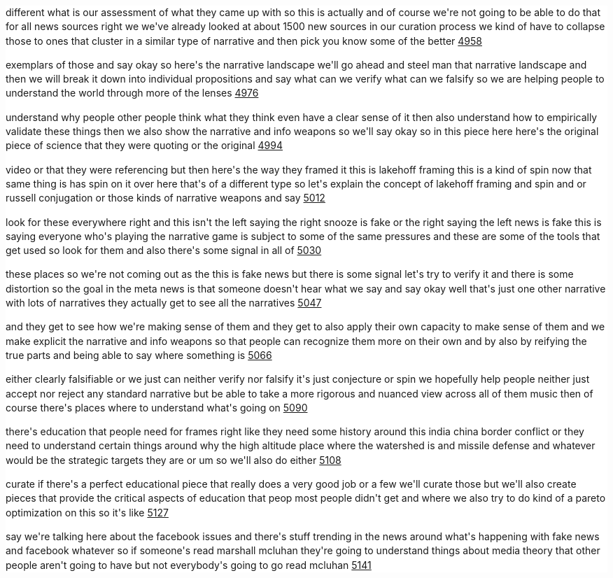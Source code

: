 different what is our assessment of what they came up with so this is actually and of course we're not going to be able to do that for all news sources right we we've already looked at about 1500 new sources in our curation process we kind of have to collapse those to ones that cluster in a similar type of narrative and then pick you know some of the better [4958](https://www.youtube.com/watch?v=0v5RiMdSqwk&t=4958.0s)

exemplars of those and say okay so here's the narrative landscape we'll go ahead and steel man that narrative landscape and then we will break it down into individual propositions and say what can we verify what can we falsify so we are helping people to understand the world through more of the lenses [4976](https://www.youtube.com/watch?v=0v5RiMdSqwk&t=4976.08s)

understand why people other people think what they think even have a clear sense of it then also understand how to empirically validate these things then we also show the narrative and info weapons so we'll say okay so in this piece here here's the original piece of science that they were quoting or the original [4994](https://www.youtube.com/watch?v=0v5RiMdSqwk&t=4994.639s)

video or that they were referencing but then here's the way they framed it this is lakehoff framing this is a kind of spin now that same thing is has spin on it over here that's of a different type so let's explain the concept of lakehoff framing and spin and or russell conjugation or those kinds of narrative weapons and say [5012](https://www.youtube.com/watch?v=0v5RiMdSqwk&t=5012.08s)

look for these everywhere right and this isn't the left saying the right snooze is fake or the right saying the left news is fake this is saying everyone who's playing the narrative game is subject to some of the same pressures and these are some of the tools that get used so look for them and also there's some signal in all of [5030](https://www.youtube.com/watch?v=0v5RiMdSqwk&t=5030.88s)

these places so we're not coming out as the this is fake news but there is some signal let's try to verify it and there is some distortion so the goal in the meta news is that someone doesn't hear what we say and say okay well that's just one other narrative with lots of narratives they actually get to see all the narratives [5047](https://www.youtube.com/watch?v=0v5RiMdSqwk&t=5047.44s)

and they get to see how we're making sense of them and they get to also apply their own capacity to make sense of them and we make explicit the narrative and info weapons so that people can recognize them more on their own and by also by reifying the true parts and being able to say where something is [5066](https://www.youtube.com/watch?v=0v5RiMdSqwk&t=5066.719s)

either clearly falsifiable or we just can neither verify nor falsify it's just conjecture or spin we hopefully help people neither just accept nor reject any standard narrative but be able to take a more rigorous and nuanced view across all of them music then of course there's places where to understand what's going on [5090](https://www.youtube.com/watch?v=0v5RiMdSqwk&t=5090.719s)

there's education that people need for frames right like they need some history around this india china border conflict or they need to understand certain things around why the high altitude place where the watershed is and missile defense and whatever would be the strategic targets they are or um so we'll also do either [5108](https://www.youtube.com/watch?v=0v5RiMdSqwk&t=5108.4s)

curate if there's a perfect educational piece that really does a very good job or a few we'll curate those but we'll also create pieces that provide the critical aspects of education that peop most people didn't get and where we also try to do kind of a pareto optimization on this so it's like [5127](https://www.youtube.com/watch?v=0v5RiMdSqwk&t=5127.04s)

say we're talking here about the facebook issues and there's stuff trending in the news around what's happening with fake news and facebook whatever so if someone's read marshall mcluhan they're going to understand things about media theory that other people aren't going to have but not everybody's going to go read mcluhan [5141](https://www.youtube.com/watch?v=0v5RiMdSqwk&t=5141.52s)
